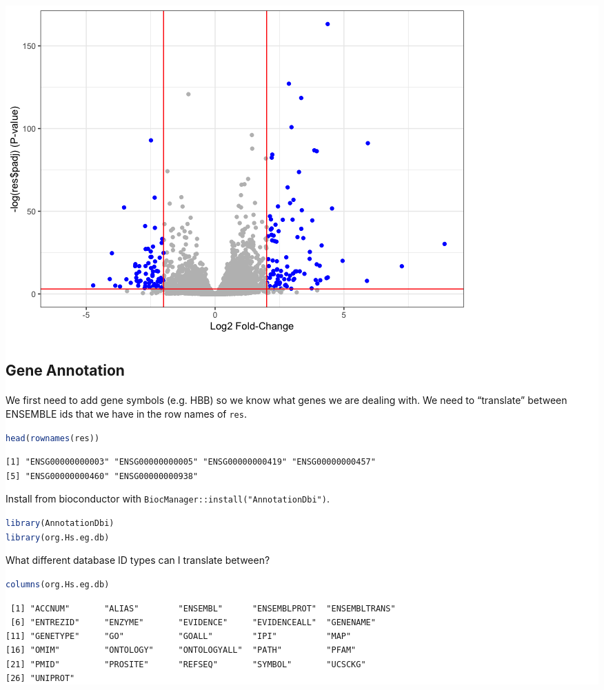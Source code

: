 ![](class13_files/figure-commonmark/unnamed-chunk-35-1.png)

## Gene Annotation

We first need to add gene symbols (e.g. HBB) so we know what genes we
are dealing with. We need to “translate” between ENSEMBLE ids that we
have in the row names of `res`.

``` r
head(rownames(res))
```

    [1] "ENSG00000000003" "ENSG00000000005" "ENSG00000000419" "ENSG00000000457"
    [5] "ENSG00000000460" "ENSG00000000938"

Install from bioconductor with `BiocManager::install("AnnotationDbi")`.

``` r
library(AnnotationDbi)
library(org.Hs.eg.db)
```

What different database ID types can I translate between?

``` r
columns(org.Hs.eg.db)
```

     [1] "ACCNUM"       "ALIAS"        "ENSEMBL"      "ENSEMBLPROT"  "ENSEMBLTRANS"
     [6] "ENTREZID"     "ENZYME"       "EVIDENCE"     "EVIDENCEALL"  "GENENAME"    
    [11] "GENETYPE"     "GO"           "GOALL"        "IPI"          "MAP"         
    [16] "OMIM"         "ONTOLOGY"     "ONTOLOGYALL"  "PATH"         "PFAM"        
    [21] "PMID"         "PROSITE"      "REFSEQ"       "SYMBOL"       "UCSCKG"      
    [26] "UNIPROT"     
